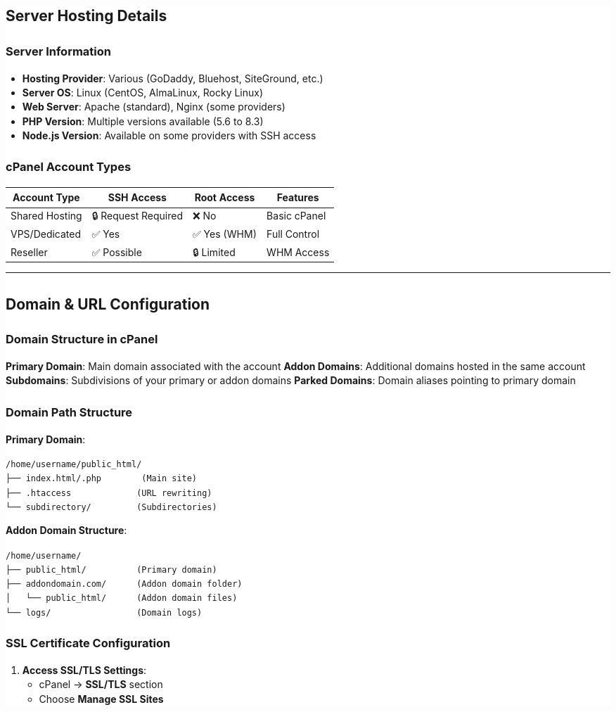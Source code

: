 
## Server Hosting Details

### Server Information
- **Hosting Provider**: Various (GoDaddy, Bluehost, SiteGround, etc.)
- **Server OS**: Linux (CentOS, AlmaLinux, Rocky Linux)
- **Web Server**: Apache (standard), Nginx (some providers)
- **PHP Version**: Multiple versions available (5.6 to 8.3)
- **Node.js Version**: Available on some providers with SSH access

### cPanel Account Types
| Account Type | SSH Access | Root Access | Features |
|--------------|------------|-------------|----------|
| Shared Hosting | 🔒 Request Required | ❌ No | Basic cPanel |
| VPS/Dedicated | ✅ Yes | ✅ Yes (WHM) | Full Control |
| Reseller | ✅ Possible | 🔒 Limited | WHM Access |

---

## Domain & URL Configuration

### Domain Structure in cPanel
**Primary Domain**: Main domain associated with the account
**Addon Domains**: Additional domains hosted in the same account
**Subdomains**: Subdivisions of your primary or addon domains
**Parked Domains**: Domain aliases pointing to primary domain

### Domain Path Structure
**Primary Domain**:
```
/home/username/public_html/
├── index.html/.php        (Main site)
├── .htaccess             (URL rewriting)
└── subdirectory/         (Subdirectories)
```

**Addon Domain Structure**:
```
/home/username/
├── public_html/          (Primary domain)
├── addondomain.com/      (Addon domain folder)
│   └── public_html/      (Addon domain files)
└── logs/                 (Domain logs)
```

### SSL Certificate Configuration
1. **Access SSL/TLS Settings**:
   - cPanel → **SSL/TLS** section
   - Choose **Manage SSL Sites**
